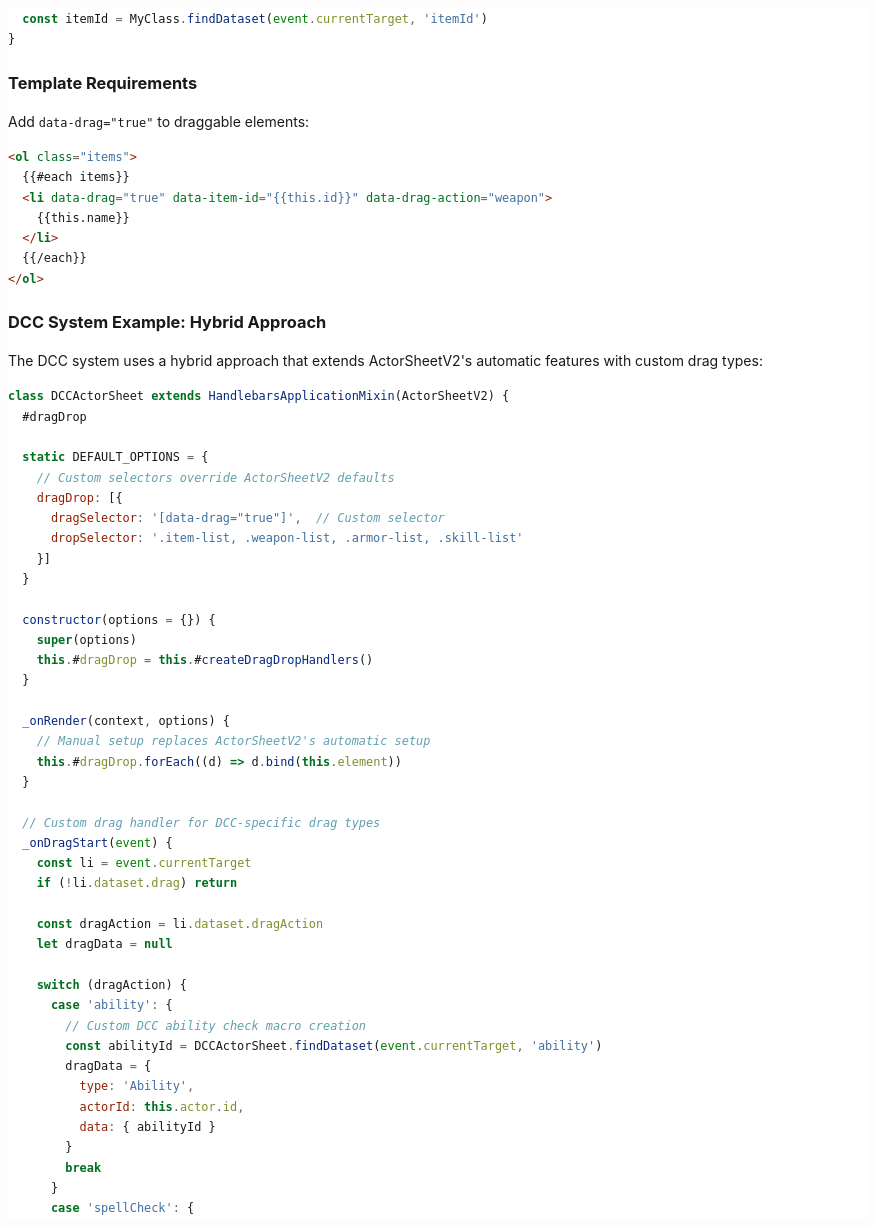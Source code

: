 ```javascript
  const itemId = MyClass.findDataset(event.currentTarget, 'itemId')
}
```

### Template Requirements

Add `data-drag="true"` to draggable elements:

```html
<ol class="items">
  {{#each items}}
  <li data-drag="true" data-item-id="{{this.id}}" data-drag-action="weapon">
    {{this.name}}
  </li>
  {{/each}}
</ol>
```

### DCC System Example: Hybrid Approach

The DCC system uses a hybrid approach that extends ActorSheetV2's automatic features with custom drag types:

```javascript
class DCCActorSheet extends HandlebarsApplicationMixin(ActorSheetV2) {
  #dragDrop

  static DEFAULT_OPTIONS = {
    // Custom selectors override ActorSheetV2 defaults
    dragDrop: [{
      dragSelector: '[data-drag="true"]',  // Custom selector
      dropSelector: '.item-list, .weapon-list, .armor-list, .skill-list'
    }]
  }

  constructor(options = {}) {
    super(options)
    this.#dragDrop = this.#createDragDropHandlers()
  }

  _onRender(context, options) {
    // Manual setup replaces ActorSheetV2's automatic setup
    this.#dragDrop.forEach((d) => d.bind(this.element))
  }

  // Custom drag handler for DCC-specific drag types
  _onDragStart(event) {
    const li = event.currentTarget
    if (!li.dataset.drag) return

    const dragAction = li.dataset.dragAction
    let dragData = null

    switch (dragAction) {
      case 'ability': {
        // Custom DCC ability check macro creation
        const abilityId = DCCActorSheet.findDataset(event.currentTarget, 'ability')
        dragData = {
          type: 'Ability',
          actorId: this.actor.id,
          data: { abilityId }
        }
        break
      }
      case 'spellCheck': {
```